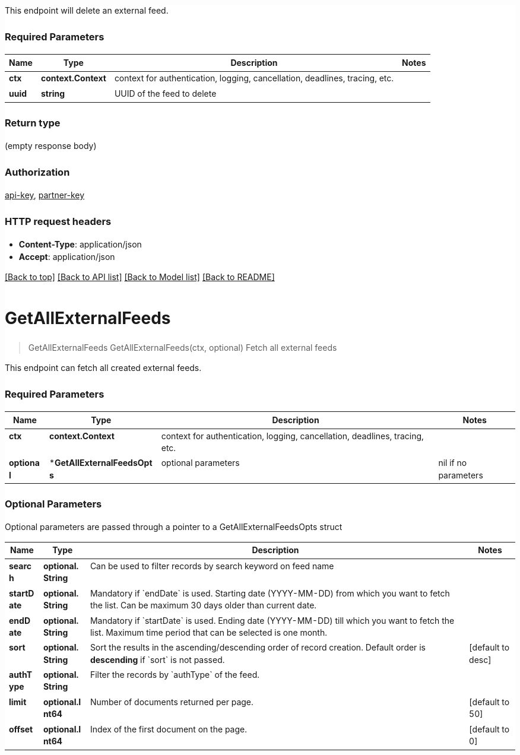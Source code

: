 This endpoint will delete an external feed.

### Required Parameters

Name | Type | Description  | Notes
------------- | ------------- | ------------- | -------------
 **ctx** | **context.Context** | context for authentication, logging, cancellation, deadlines, tracing, etc.
  **uuid** | **string**| UUID of the feed to delete | 

### Return type

 (empty response body)

### Authorization

[api-key](../README.md#api-key), [partner-key](../README.md#partner-key)

### HTTP request headers

 - **Content-Type**: application/json
 - **Accept**: application/json

[[Back to top]](#) [[Back to API list]](../README.md#documentation-for-api-endpoints) [[Back to Model list]](../README.md#documentation-for-models) [[Back to README]](../README.md)

# **GetAllExternalFeeds**
> GetAllExternalFeeds GetAllExternalFeeds(ctx, optional)
Fetch all external feeds

This endpoint can fetch all created external feeds.

### Required Parameters

Name | Type | Description  | Notes
------------- | ------------- | ------------- | -------------
 **ctx** | **context.Context** | context for authentication, logging, cancellation, deadlines, tracing, etc.
 **optional** | ***GetAllExternalFeedsOpts** | optional parameters | nil if no parameters

### Optional Parameters
Optional parameters are passed through a pointer to a GetAllExternalFeedsOpts struct

Name | Type | Description  | Notes
------------- | ------------- | ------------- | -------------
 **search** | **optional.String**| Can be used to filter records by search keyword on feed name | 
 **startDate** | **optional.String**| Mandatory if &#x60;endDate&#x60; is used. Starting date (YYYY-MM-DD) from which you want to fetch the list. Can be maximum 30 days older than current date. | 
 **endDate** | **optional.String**| Mandatory if &#x60;startDate&#x60; is used. Ending date (YYYY-MM-DD) till which you want to fetch the list. Maximum time period that can be selected is one month. | 
 **sort** | **optional.String**| Sort the results in the ascending/descending order of record creation. Default order is **descending** if &#x60;sort&#x60; is not passed. | [default to desc]
 **authType** | **optional.String**| Filter the records by &#x60;authType&#x60; of the feed. | 
 **limit** | **optional.Int64**| Number of documents returned per page. | [default to 50]
 **offset** | **optional.Int64**| Index of the first document on the page. | [default to 0]
